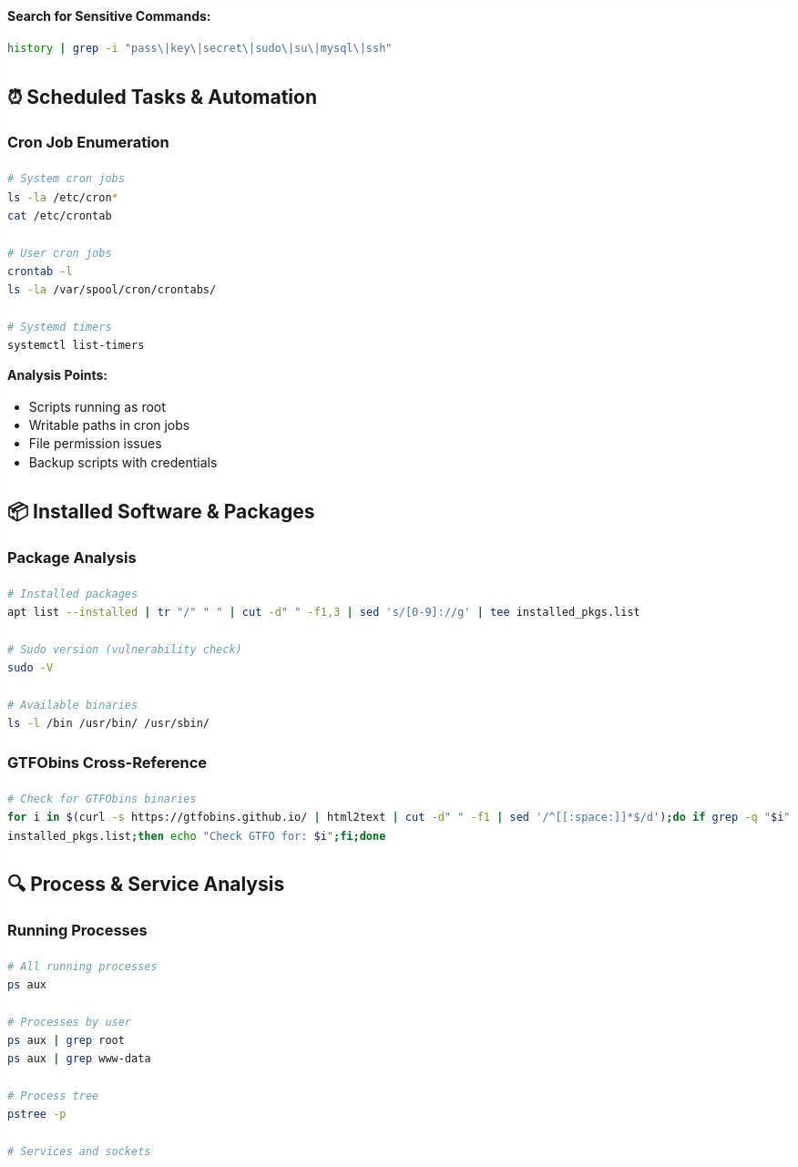 **Search for Sensitive Commands:**
```bash
history | grep -i "pass\|key\|secret\|sudo\|su\|mysql\|ssh"
```

## ⏰ Scheduled Tasks & Automation

### Cron Job Enumeration
```bash
# System cron jobs
ls -la /etc/cron*
cat /etc/crontab

# User cron jobs
crontab -l
ls -la /var/spool/cron/crontabs/

# Systemd timers
systemctl list-timers
```

**Analysis Points:**
- Scripts running as root
- Writable paths in cron jobs
- File permission issues
- Backup scripts with credentials

## 📦 Installed Software & Packages

### Package Analysis
```bash
# Installed packages
apt list --installed | tr "/" " " | cut -d" " -f1,3 | sed 's/[0-9]://g' | tee installed_pkgs.list

# Sudo version (vulnerability check)
sudo -V

# Available binaries
ls -l /bin /usr/bin/ /usr/sbin/
```

### GTFObins Cross-Reference
```bash
# Check for GTFObins binaries
for i in $(curl -s https://gtfobins.github.io/ | html2text | cut -d" " -f1 | sed '/^[[:space:]]*$/d');do if grep -q "$i" installed_pkgs.list;then echo "Check GTFO for: $i";fi;done
```

## 🔍 Process & Service Analysis

### Running Processes
```bash
# All running processes
ps aux

# Processes by user
ps aux | grep root
ps aux | grep www-data

# Process tree
pstree -p

# Services and sockets
```